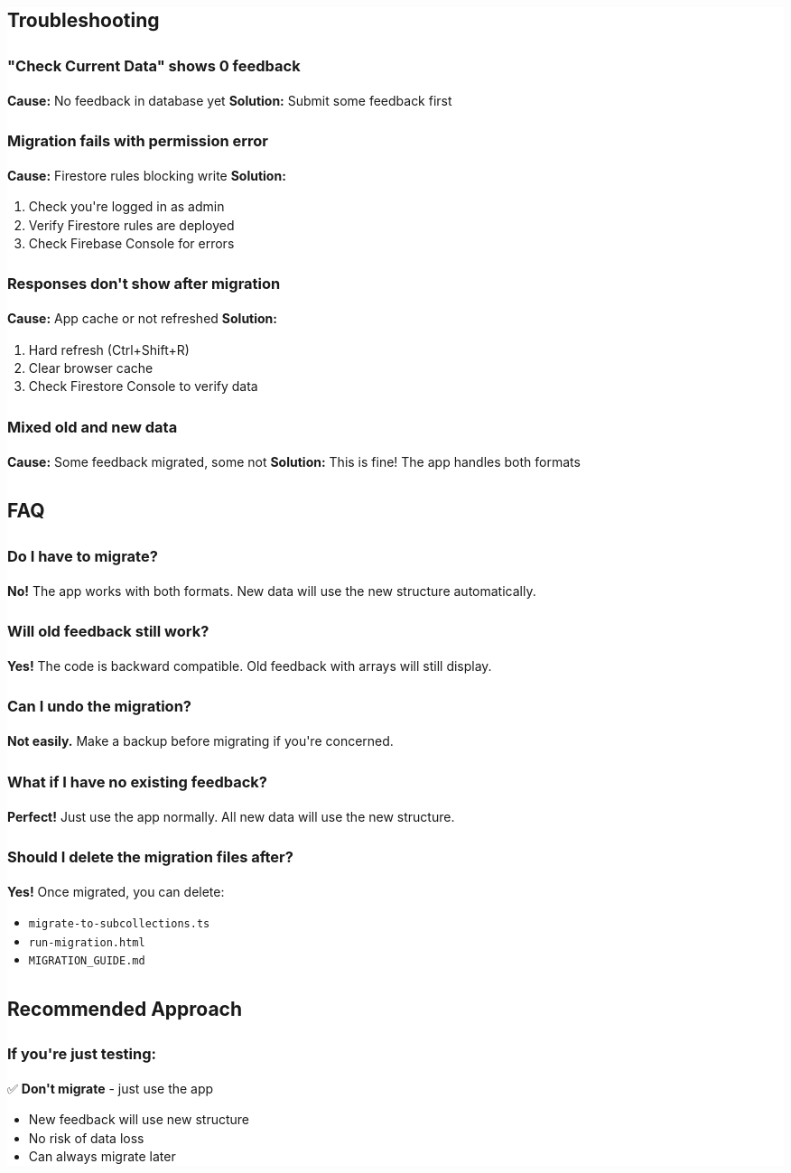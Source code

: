## Troubleshooting

### "Check Current Data" shows 0 feedback
**Cause:** No feedback in database yet
**Solution:** Submit some feedback first

### Migration fails with permission error
**Cause:** Firestore rules blocking write
**Solution:** 
1. Check you're logged in as admin
2. Verify Firestore rules are deployed
3. Check Firebase Console for errors

### Responses don't show after migration
**Cause:** App cache or not refreshed
**Solution:**
1. Hard refresh (Ctrl+Shift+R)
2. Clear browser cache
3. Check Firestore Console to verify data

### Mixed old and new data
**Cause:** Some feedback migrated, some not
**Solution:** This is fine! The app handles both formats

## FAQ

### Do I have to migrate?
**No!** The app works with both formats. New data will use the new structure automatically.

### Will old feedback still work?
**Yes!** The code is backward compatible. Old feedback with arrays will still display.

### Can I undo the migration?
**Not easily.** Make a backup before migrating if you're concerned.

### What if I have no existing feedback?
**Perfect!** Just use the app normally. All new data will use the new structure.

### Should I delete the migration files after?
**Yes!** Once migrated, you can delete:
- `migrate-to-subcollections.ts`
- `run-migration.html`
- `MIGRATION_GUIDE.md`

## Recommended Approach

### If you're just testing:
✅ **Don't migrate** - just use the app
- New feedback will use new structure
- No risk of data loss
- Can always migrate later
